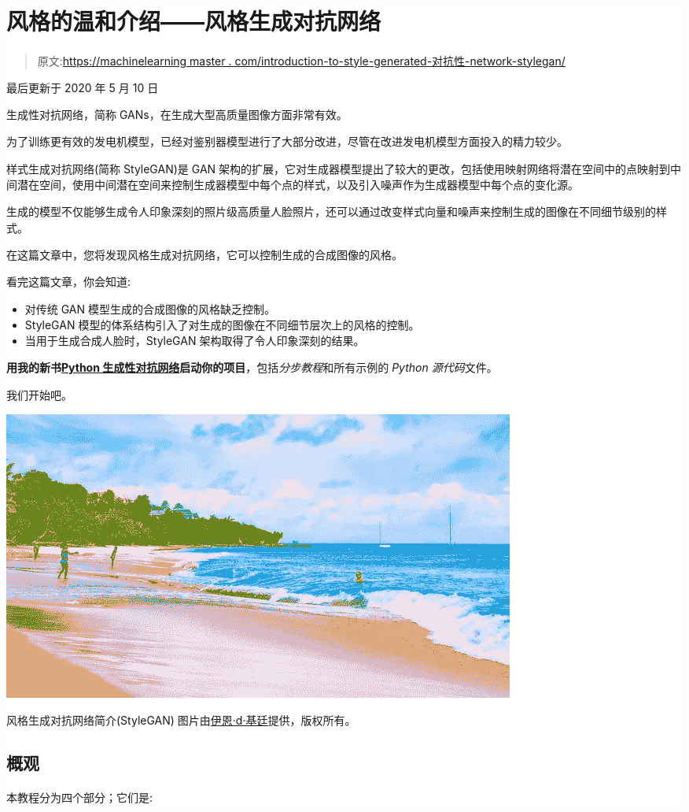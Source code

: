 # 风格的温和介绍——风格生成对抗网络

> 原文:[https://machinelearning master . com/introduction-to-style-generated-对抗性-network-stylegan/](https://machinelearningmastery.com/introduction-to-style-generative-adversarial-network-stylegan/)

最后更新于 2020 年 5 月 10 日

生成性对抗网络，简称 GANs，在生成大型高质量图像方面非常有效。

为了训练更有效的发电机模型，已经对鉴别器模型进行了大部分改进，尽管在改进发电机模型方面投入的精力较少。

样式生成对抗网络(简称 StyleGAN)是 GAN 架构的扩展，它对生成器模型提出了较大的更改，包括使用映射网络将潜在空间中的点映射到中间潜在空间，使用中间潜在空间来控制生成器模型中每个点的样式，以及引入噪声作为生成器模型中每个点的变化源。

生成的模型不仅能够生成令人印象深刻的照片级高质量人脸照片，还可以通过改变样式向量和噪声来控制生成的图像在不同细节级别的样式。

在这篇文章中，您将发现风格生成对抗网络，它可以控制生成的合成图像的风格。

看完这篇文章，你会知道:

*   对传统 GAN 模型生成的合成图像的风格缺乏控制。
*   StyleGAN 模型的体系结构引入了对生成的图像在不同细节层次上的风格的控制。
*   当用于生成合成人脸时，StyleGAN 架构取得了令人印象深刻的结果。

**用我的新书[Python 生成性对抗网络](https://machinelearningmastery.com/generative_adversarial_networks/)启动你的项目**，包括*分步教程*和所有示例的 *Python 源代码*文件。

我们开始吧。

![A Gentle Introduction to Style Generative Adversarial Network (StyleGAN)](img/440c8f9da3489863c8b241dc91b4d1e1.png)

风格生成对抗网络简介(StyleGAN)
图片由[伊恩·d·基廷](https://www.flickr.com/photos/ian-arlett/35803601234/)提供，版权所有。

## 概观

本教程分为四个部分；它们是:
